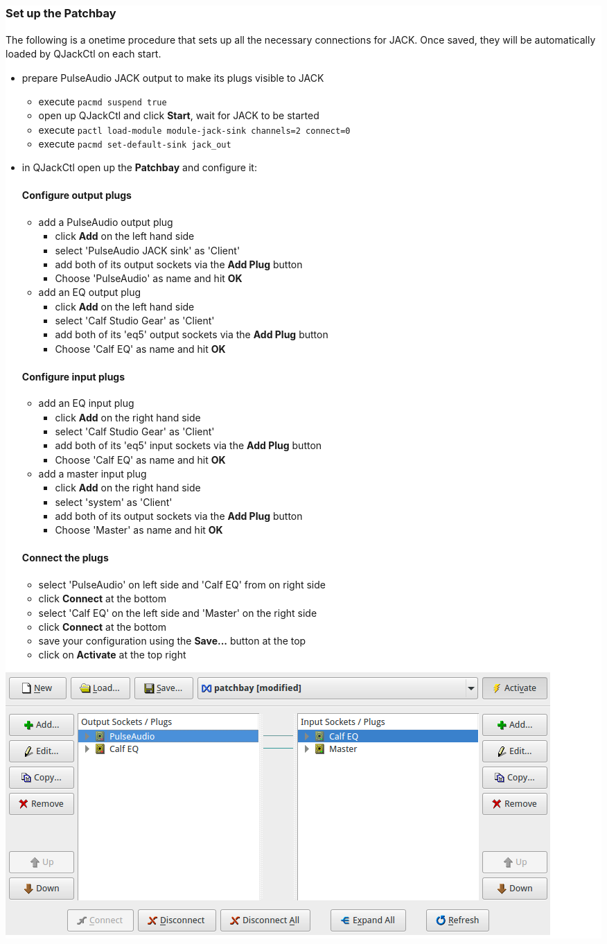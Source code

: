 ### Set up the Patchbay
The following is a onetime procedure that sets up all the necessary connections for JACK. Once saved, they will be automatically loaded by QJackCtl on each start.
- prepare PulseAudio JACK output to make its plugs visible to JACK
    - execute `pacmd suspend true`
    - open up QJackCtl and click **Start**, wait for JACK to be started
    - execute `pactl load-module module-jack-sink channels=2 connect=0`
    - execute `pacmd set-default-sink jack_out`
- in QJackCtl open up the **Patchbay** and configure it:

    #### Configure output plugs
    - add a PulseAudio output plug
        - click **Add** on the left hand side
        - select 'PulseAudio JACK sink' as 'Client'
        - add both of its output sockets via the **Add Plug** button
        - Choose 'PulseAudio' as name and hit **OK**
    - add an EQ output plug
        - click **Add** on the left hand side
        - select 'Calf Studio Gear' as 'Client'
        - add both of its 'eq5' output sockets via the **Add Plug** button
        - Choose 'Calf EQ' as name and hit **OK**
    
    #### Configure input plugs
    - add an EQ input plug
        - click **Add** on the right hand side
        - select 'Calf Studio Gear' as 'Client'
        - add both of its 'eq5' input sockets via the **Add Plug** button
        - Choose 'Calf EQ' as name and hit **OK**
    - add a master input plug
        - click **Add** on the right hand side
        - select 'system' as 'Client'
        - add both of its output sockets via the **Add Plug** button
        - Choose 'Master' as name and hit **OK**
    
    #### Connect the plugs
    - select 'PulseAudio' on left side and 'Calf EQ' from on right side
    - click **Connect** at the bottom
    - select 'Calf EQ' on the left side and 'Master' on the right side
    - click **Connect** at the bottom
    - save your configuration using the **Save...** button at the top
    - click on **Activate** at the top right

![Screenshot of the resulting Patchbay](./patchbay.png?raw=true)
